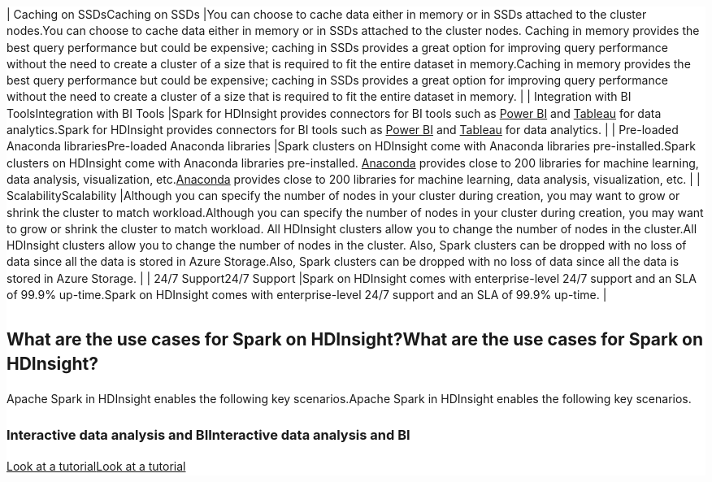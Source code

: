 | <span data-ttu-id="10f2a-146">Caching on SSDs</span><span class="sxs-lookup"><span data-stu-id="10f2a-146">Caching on SSDs</span></span> |<span data-ttu-id="10f2a-147">You can choose to cache data either in memory or in SSDs attached to the cluster nodes.</span><span class="sxs-lookup"><span data-stu-id="10f2a-147">You can choose to cache data either in memory or in SSDs attached to the cluster nodes.</span></span> <span data-ttu-id="10f2a-148">Caching in memory provides the best query performance but could be expensive; caching in SSDs provides a great option for improving query performance without the need to create a cluster of a size that is required to fit the entire dataset in memory.</span><span class="sxs-lookup"><span data-stu-id="10f2a-148">Caching in memory provides the best query performance but could be expensive; caching in SSDs provides a great option for improving query performance without the need to create a cluster of a size that is required to fit the entire dataset in memory.</span></span> |
| <span data-ttu-id="10f2a-149">Integration with BI Tools</span><span class="sxs-lookup"><span data-stu-id="10f2a-149">Integration with BI Tools</span></span> |<span data-ttu-id="10f2a-150">Spark for HDInsight provides connectors for  BI tools such as [Power BI](http://www.powerbi.com/) and [Tableau](http://www.tableau.com/products/desktop) for data analytics.</span><span class="sxs-lookup"><span data-stu-id="10f2a-150">Spark for HDInsight provides connectors for  BI tools such as [Power BI](http://www.powerbi.com/) and [Tableau](http://www.tableau.com/products/desktop) for data analytics.</span></span> |
| <span data-ttu-id="10f2a-151">Pre-loaded Anaconda libraries</span><span class="sxs-lookup"><span data-stu-id="10f2a-151">Pre-loaded Anaconda libraries</span></span> |<span data-ttu-id="10f2a-152">Spark clusters on HDInsight come with Anaconda libraries pre-installed.</span><span class="sxs-lookup"><span data-stu-id="10f2a-152">Spark clusters on HDInsight come with Anaconda libraries pre-installed.</span></span> <span data-ttu-id="10f2a-153">[Anaconda](http://docs.continuum.io/anaconda/) provides close to 200 libraries for machine learning, data analysis, visualization, etc.</span><span class="sxs-lookup"><span data-stu-id="10f2a-153">[Anaconda](http://docs.continuum.io/anaconda/) provides close to 200 libraries for machine learning, data analysis, visualization, etc.</span></span> |
| <span data-ttu-id="10f2a-154">Scalability</span><span class="sxs-lookup"><span data-stu-id="10f2a-154">Scalability</span></span> |<span data-ttu-id="10f2a-155">Although you can specify the number of nodes in your cluster during creation, you may want to grow or shrink the cluster to match workload.</span><span class="sxs-lookup"><span data-stu-id="10f2a-155">Although you can specify the number of nodes in your cluster during creation, you may want to grow or shrink the cluster to match workload.</span></span> <span data-ttu-id="10f2a-156">All HDInsight clusters allow you to change the number of nodes in the cluster.</span><span class="sxs-lookup"><span data-stu-id="10f2a-156">All HDInsight clusters allow you to change the number of nodes in the cluster.</span></span> <span data-ttu-id="10f2a-157">Also, Spark clusters can be dropped with no loss of data since all the data is stored in Azure Storage.</span><span class="sxs-lookup"><span data-stu-id="10f2a-157">Also, Spark clusters can be dropped with no loss of data since all the data is stored in Azure Storage.</span></span> |
| <span data-ttu-id="10f2a-158">24/7 Support</span><span class="sxs-lookup"><span data-stu-id="10f2a-158">24/7 Support</span></span> |<span data-ttu-id="10f2a-159">Spark on HDInsight comes with  enterprise-level 24/7 support and an SLA of 99.9% up-time.</span><span class="sxs-lookup"><span data-stu-id="10f2a-159">Spark on HDInsight comes with  enterprise-level 24/7 support and an SLA of 99.9% up-time.</span></span> |

## <a name="what-are-the-use-cases-for-spark-on-hdinsight"></a><span data-ttu-id="10f2a-160">What are the use cases for Spark on HDInsight?</span><span class="sxs-lookup"><span data-stu-id="10f2a-160">What are the use cases for Spark on HDInsight?</span></span>
<span data-ttu-id="10f2a-161">Apache Spark in HDInsight enables the following key scenarios.</span><span class="sxs-lookup"><span data-stu-id="10f2a-161">Apache Spark in HDInsight enables the following key scenarios.</span></span>

### <a name="interactive-data-analysis-and-bi"></a><span data-ttu-id="10f2a-162">Interactive data analysis and BI</span><span class="sxs-lookup"><span data-stu-id="10f2a-162">Interactive data analysis and BI</span></span>
[<span data-ttu-id="10f2a-163">Look at a tutorial</span><span class="sxs-lookup"><span data-stu-id="10f2a-163">Look at a tutorial</span></span>](hdinsight-apache-spark-use-bi-tools.md)
